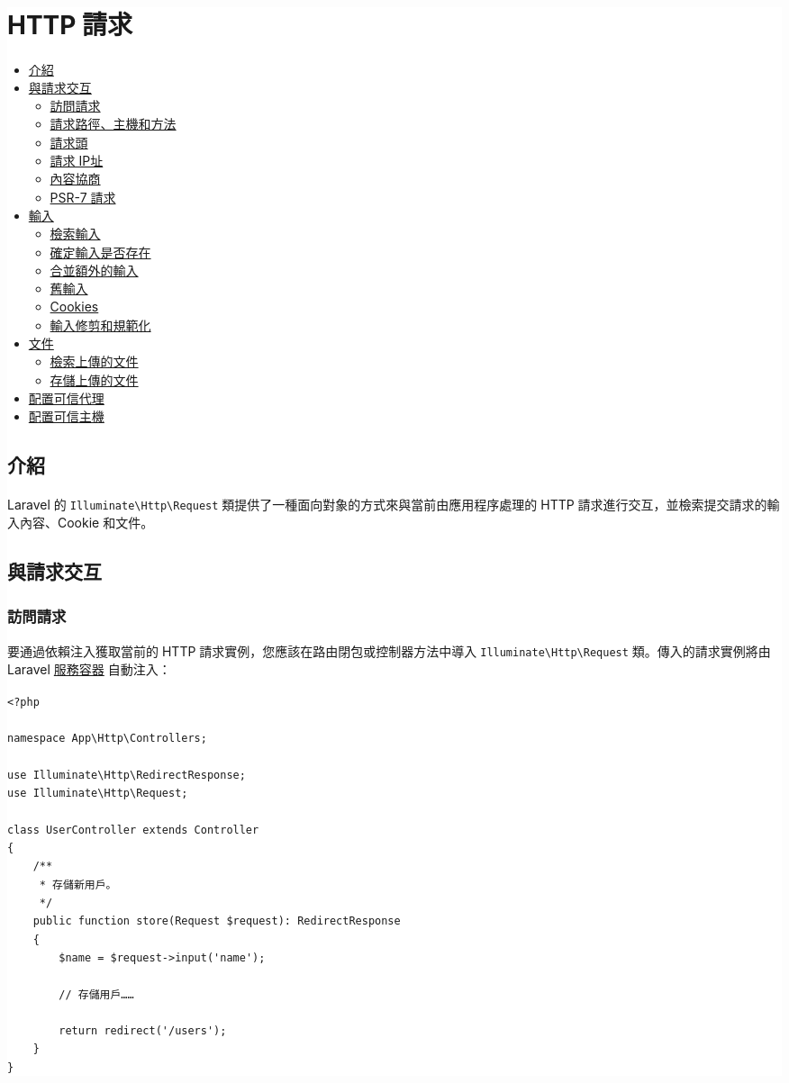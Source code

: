 
# HTTP 請求

-   [介紹](#introduction)
-   [與請求交互](#interacting-with-the-request)
    -   [訪問請求](#accessing-the-request)
    -   [請求路徑、主機和方法](#request-path-and-method)
    -   [請求頭](#request-headers)
    -   [請求 IP址](#request-ip-address)
    -   [內容協商](#content-negotiation)
    -   [PSR-7 請求](#psr7-requests)
-   [輸入](#input)
    -   [檢索輸入](#retrieving-input)
    -   [確定輸入是否存在](#determining-if-input-is-present)
    -   [合並額外的輸入](#merging-additional-input)
    -   [舊輸入](#old-input)
    -   [Cookies](#cookies)
    -   [輸入修剪和規範化](#input-trimming-and-normalization)
-   [文件](#files)
    -   [檢索上傳的文件](#retrieving-uploaded-files)
    -   [存儲上傳的文件](#storing-uploaded-files)
-   [配置可信代理](#configuring-trusted-proxies)
-   [配置可信主機](#configuring-trusted-hosts)

<a name="introduction"></a>

## 介紹

Laravel 的 `Illuminate\Http\Request` 類提供了一種面向對象的方式來與當前由應用程序處理的 HTTP 請求進行交互，並檢索提交請求的輸入內容、Cookie 和文件。

<a name="interacting-with-the-request"></a>

## 與請求交互

<a name="accessing-the-request"></a>

### 訪問請求

要通過依賴注入獲取當前的 HTTP 請求實例，您應該在路由閉包或控制器方法中導入 `Illuminate\Http\Request` 類。傳入的請求實例將由 Laravel  [服務容器](/docs/laravel/10.x/container) 自動注入：

```
<?php

namespace App\Http\Controllers;

use Illuminate\Http\RedirectResponse;
use Illuminate\Http\Request;

class UserController extends Controller
{
    /**
     * 存儲新用戶。
     */
    public function store(Request $request): RedirectResponse
    {
        $name = $request->input('name');

        // 存儲用戶……

        return redirect('/users');
    }
}

```